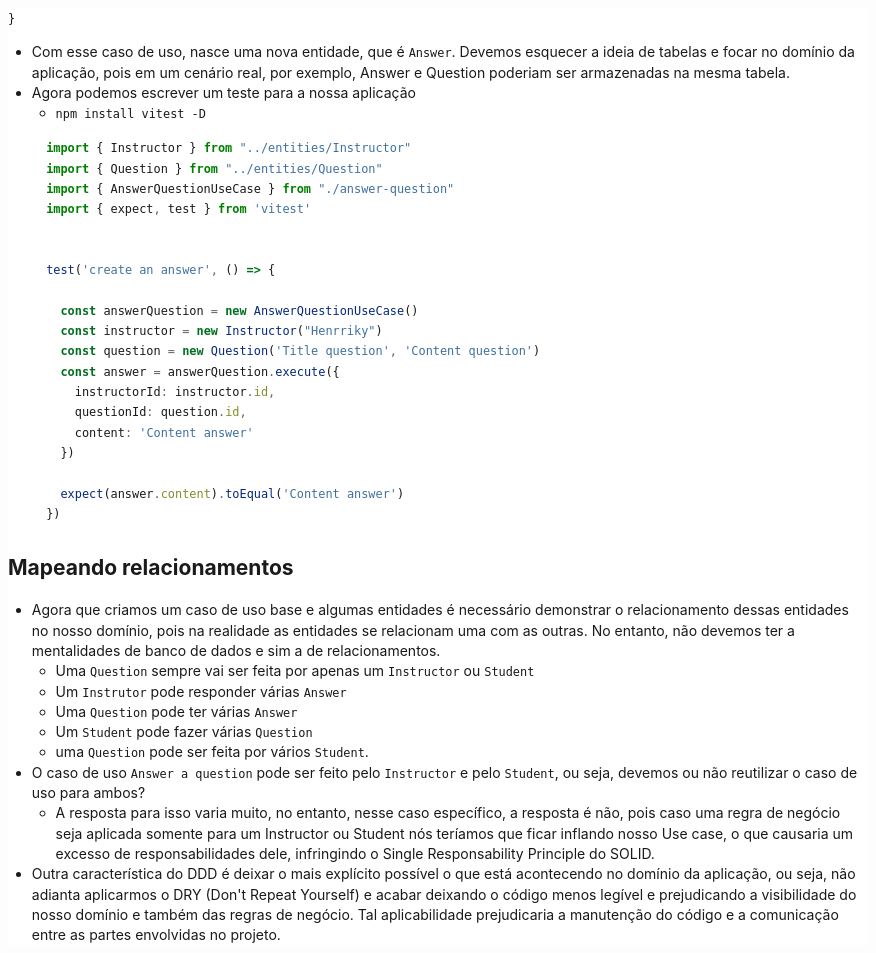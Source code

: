   ```ts
  }
  ```
- Com esse caso de uso, nasce uma nova entidade, que é `Answer`. Devemos esquecer a ideia de tabelas e focar no domínio da aplicação, pois em um cenário real, por exemplo, Answer e Question poderiam ser armazenadas na mesma tabela.
- Agora podemos escrever um teste para a nossa aplicação
  - `npm install vitest -D`
  ```ts
    import { Instructor } from "../entities/Instructor"
    import { Question } from "../entities/Question"
    import { AnswerQuestionUseCase } from "./answer-question"
    import { expect, test } from 'vitest'


    test('create an answer', () => {
      
      const answerQuestion = new AnswerQuestionUseCase()
      const instructor = new Instructor("Henrriky")
      const question = new Question('Title question', 'Content question')
      const answer = answerQuestion.execute({
        instructorId: instructor.id,
        questionId: question.id,
        content: 'Content answer'
      })

      expect(answer.content).toEqual('Content answer')
    })
  ```

## Mapeando relacionamentos

- Agora que criamos um caso de uso base e algumas entidades é necessário demonstrar o relacionamento dessas entidades no nosso domínio, pois na realidade as entidades se relacionam uma com as outras. No entanto, não devemos ter a mentalidades de banco de dados e sim a de relacionamentos.
  - Uma `Question` sempre vai ser feita por apenas um `Instructor` ou `Student`
  - Um `Instrutor` pode responder várias `Answer`
  - Uma `Question` pode ter várias `Answer`
  - Um `Student` pode fazer várias `Question`
  - uma `Question` pode ser feita por vários `Student`.
- O caso de uso `Answer a question` pode ser feito pelo `Instructor` e pelo `Student`, ou seja, devemos ou não reutilizar o caso de uso para ambos?
  - A resposta para isso varia muito, no entanto, nesse caso específico, a resposta é não, pois caso uma regra de negócio seja aplicada somente para um Instructor ou Student nós teríamos que ficar inflando nosso Use case, o que causaria um excesso de responsabilidades dele, infringindo o Single Responsability Principle do SOLID.
- Outra característica do DDD é deixar o mais explícito possível o que está acontecendo no domínio da aplicação, ou seja, não adianta aplicarmos o DRY (Don't Repeat Yourself) e acabar deixando o código menos legível e prejudicando a visibilidade do nosso domínio e também das regras de negócio. Tal aplicabilidade prejudicaria a manutenção do código e a comunicação entre as partes envolvidas no projeto.

